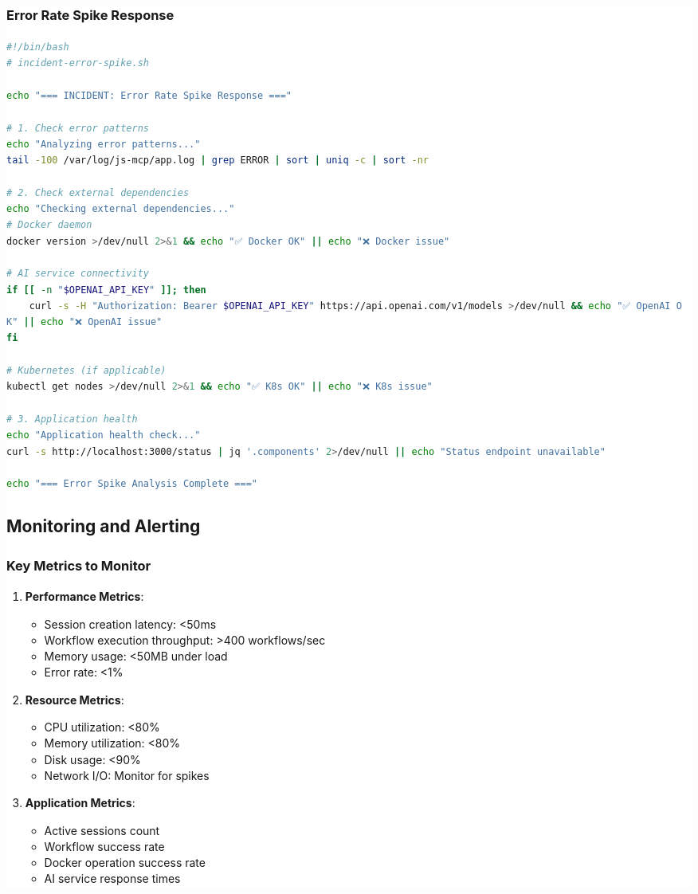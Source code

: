 ### Error Rate Spike Response
```bash
#!/bin/bash
# incident-error-spike.sh

echo "=== INCIDENT: Error Rate Spike Response ==="

# 1. Check error patterns
echo "Analyzing error patterns..."
tail -100 /var/log/js-mcp/app.log | grep ERROR | sort | uniq -c | sort -nr

# 2. Check external dependencies
echo "Checking external dependencies..."
# Docker daemon
docker version >/dev/null 2>&1 && echo "✅ Docker OK" || echo "❌ Docker issue"

# AI service connectivity
if [[ -n "$OPENAI_API_KEY" ]]; then
    curl -s -H "Authorization: Bearer $OPENAI_API_KEY" https://api.openai.com/v1/models >/dev/null && echo "✅ OpenAI OK" || echo "❌ OpenAI issue"
fi

# Kubernetes (if applicable)
kubectl get nodes >/dev/null 2>&1 && echo "✅ K8s OK" || echo "❌ K8s issue"

# 3. Application health
echo "Application health check..."
curl -s http://localhost:3000/status | jq '.components' 2>/dev/null || echo "Status endpoint unavailable"

echo "=== Error Spike Analysis Complete ==="
```

## Monitoring and Alerting

### Key Metrics to Monitor
1. **Performance Metrics**:
   - Session creation latency: <50ms
   - Workflow execution throughput: >400 workflows/sec
   - Memory usage: <50MB under load
   - Error rate: <1%

2. **Resource Metrics**:
   - CPU utilization: <80%
   - Memory utilization: <80%
   - Disk usage: <90%
   - Network I/O: Monitor for spikes

3. **Application Metrics**:
   - Active sessions count
   - Workflow success rate
   - Docker operation success rate
   - AI service response times
